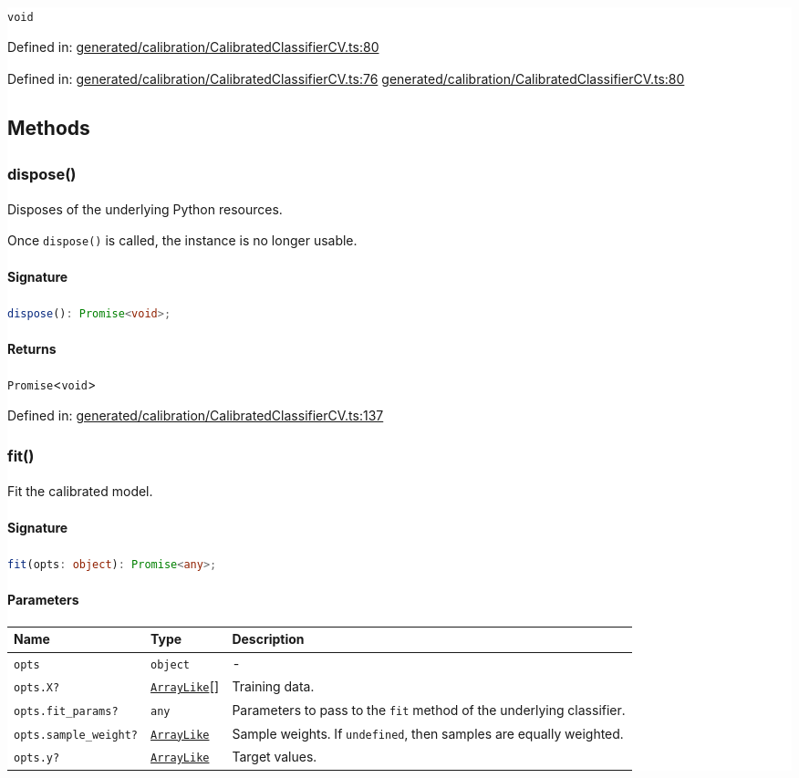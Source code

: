 `void`

Defined in:  [generated/calibration/CalibratedClassifierCV.ts:80](https://github.com/transitive-bullshit/scikit-learn-ts/blob/f6c1fce/packages/sklearn/src/generated/calibration/CalibratedClassifierCV.ts#L80)

Defined in:  [generated/calibration/CalibratedClassifierCV.ts:76](https://github.com/transitive-bullshit/scikit-learn-ts/blob/f6c1fce/packages/sklearn/src/generated/calibration/CalibratedClassifierCV.ts#L76) [generated/calibration/CalibratedClassifierCV.ts:80](https://github.com/transitive-bullshit/scikit-learn-ts/blob/f6c1fce/packages/sklearn/src/generated/calibration/CalibratedClassifierCV.ts#L80)

## Methods

### dispose()

Disposes of the underlying Python resources.

Once `dispose()` is called, the instance is no longer usable.

#### Signature

```ts
dispose(): Promise<void>;
```

#### Returns

`Promise`\<`void`\>

Defined in:  [generated/calibration/CalibratedClassifierCV.ts:137](https://github.com/transitive-bullshit/scikit-learn-ts/blob/f6c1fce/packages/sklearn/src/generated/calibration/CalibratedClassifierCV.ts#L137)

### fit()

Fit the calibrated model.

#### Signature

```ts
fit(opts: object): Promise<any>;
```

#### Parameters

| Name | Type | Description |
| :------ | :------ | :------ |
| `opts` | `object` | - |
| `opts.X?` | [`ArrayLike`](../types/ArrayLike.md)[] | Training data. |
| `opts.fit_params?` | `any` | Parameters to pass to the `fit` method of the underlying classifier. |
| `opts.sample_weight?` | [`ArrayLike`](../types/ArrayLike.md) | Sample weights. If `undefined`, then samples are equally weighted. |
| `opts.y?` | [`ArrayLike`](../types/ArrayLike.md) | Target values. |
